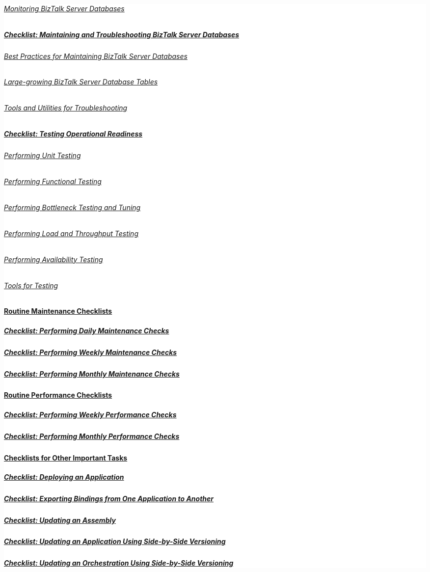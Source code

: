 ###### [Monitoring BizTalk Server Databases](monitoring-biztalk-server-databases.md)
##### [Checklist: Maintaining and Troubleshooting BizTalk Server Databases](checklist-maintaining-and-troubleshooting-biztalk-server-databases.md)
###### [Best Practices for Maintaining BizTalk Server Databases](best-practices-for-maintaining-biztalk-server-databases.md)
###### [Large-growing BizTalk Server Database Tables](large-growing-biztalk-server-database-tables.md)
###### [Tools and Utilities for Troubleshooting](tools-and-utilities-for-troubleshooting.md)
##### [Checklist: Testing Operational Readiness](checklist-testing-operational-readiness.md)
###### [Performing Unit Testing](performing-unit-testing.md)
###### [Performing Functional Testing](performing-functional-testing.md)
###### [Performing Bottleneck Testing and Tuning](performing-bottleneck-testing-and-tuning.md)
###### [Performing Load and Throughput Testing](performing-load-and-throughput-testing.md)
###### [Performing Availability Testing](performing-availability-testing.md)
###### [Tools for Testing](tools-for-testing.md)
#### [Routine Maintenance Checklists](routine-maintenance-checklists.md)
##### [Checklist: Performing Daily Maintenance Checks](checklist-performing-daily-maintenance-checks.md)
##### [Checklist: Performing Weekly Maintenance Checks](checklist-performing-weekly-maintenance-checks.md)
##### [Checklist: Performing Monthly Maintenance Checks](checklist-performing-monthly-maintenance-checks.md)
#### [Routine Performance Checklists](routine-performance-checklists.md)
##### [Checklist: Performing Weekly Performance Checks](checklist-performing-weekly-performance-checks.md)
##### [Checklist: Performing Monthly Performance Checks](checklist-performing-monthly-performance-checks.md)
#### [Checklists for Other Important Tasks](checklists-for-other-important-tasks.md)
##### [Checklist: Deploying an Application](checklist-deploying-an-application.md)
##### [Checklist: Exporting Bindings from One Application to Another](checklist-exporting-bindings-from-one-application-to-another.md)
##### [Checklist: Updating an Assembly](checklist-updating-an-assembly.md)
##### [Checklist: Updating an Application Using Side-by-Side Versioning](checklist-updating-an-application-using-side-by-side-versioning.md)
##### [Checklist: Updating an Orchestration Using Side-by-Side Versioning](checklist-updating-an-orchestration-using-side-by-side-versioning.md)